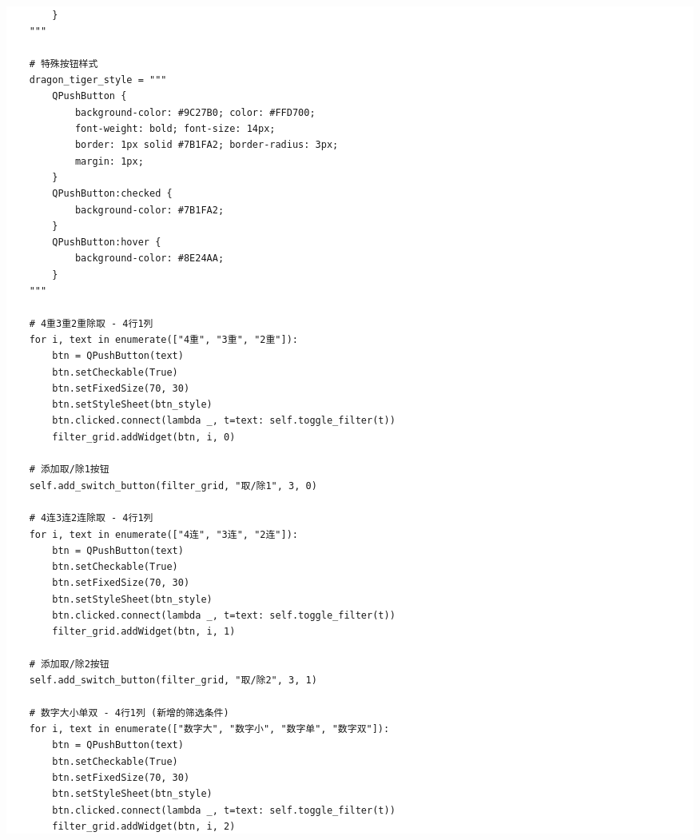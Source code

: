             }
        """
        
        # 特殊按钮样式
        dragon_tiger_style = """
            QPushButton {
                background-color: #9C27B0; color: #FFD700;
                font-weight: bold; font-size: 14px;
                border: 1px solid #7B1FA2; border-radius: 3px;
                margin: 1px;
            }
            QPushButton:checked {
                background-color: #7B1FA2;
            }
            QPushButton:hover {
                background-color: #8E24AA;
            }
        """

        # 4重3重2重除取 - 4行1列
        for i, text in enumerate(["4重", "3重", "2重"]):
            btn = QPushButton(text)
            btn.setCheckable(True)
            btn.setFixedSize(70, 30)
            btn.setStyleSheet(btn_style)
            btn.clicked.connect(lambda _, t=text: self.toggle_filter(t))
            filter_grid.addWidget(btn, i, 0)
        
        # 添加取/除1按钮
        self.add_switch_button(filter_grid, "取/除1", 3, 0)

        # 4连3连2连除取 - 4行1列
        for i, text in enumerate(["4连", "3连", "2连"]):
            btn = QPushButton(text)
            btn.setCheckable(True)
            btn.setFixedSize(70, 30)
            btn.setStyleSheet(btn_style)
            btn.clicked.connect(lambda _, t=text: self.toggle_filter(t))
            filter_grid.addWidget(btn, i, 1)
        
        # 添加取/除2按钮
        self.add_switch_button(filter_grid, "取/除2", 3, 1)

        # 数字大小单双 - 4行1列 (新增的筛选条件)
        for i, text in enumerate(["数字大", "数字小", "数字单", "数字双"]):
            btn = QPushButton(text)
            btn.setCheckable(True)
            btn.setFixedSize(70, 30)
            btn.setStyleSheet(btn_style)
            btn.clicked.connect(lambda _, t=text: self.toggle_filter(t))
            filter_grid.addWidget(btn, i, 2)

